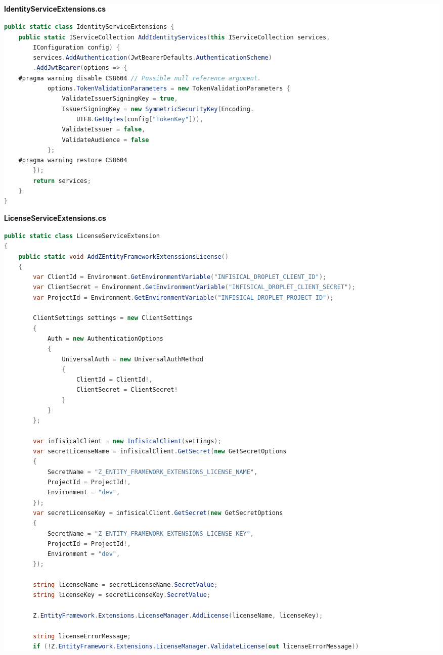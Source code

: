 **IdentityServiceExtensions.cs**
```csharp
public static class IdentityServiceExtensions {
    public static IServiceCollection AddIdentityServices(this IServiceCollection services, 
        IConfiguration config) {
        services.AddAuthentication(JwtBearerDefaults.AuthenticationScheme)
        .AddJwtBearer(options => {
    #pragma warning disable CS8604 // Possible null reference argument.
            options.TokenValidationParameters = new TokenValidationParameters {
                ValidateIssuerSigningKey = true,
                IssuerSigningKey = new SymmetricSecurityKey(Encoding.
                    UTF8.GetBytes(config["TokenKey"])),
                ValidateIssuer = false,
                ValidateAudience = false
            };
    #pragma warning restore CS8604
        });
        return services;
    }
}
```

**LicenseServiceExtensions.cs**
```csharp
public static class LicenseServiceExtension
{
    public static void AddZEntityFrameworkExtenssionsLicense()
    {
        var ClientId = Environment.GetEnvironmentVariable("INFISICAL_DROPLET_CLIENT_ID");
        var ClientSecret = Environment.GetEnvironmentVariable("INFISICAL_DROPLET_CLIENT_SECRET");
        var ProjectId = Environment.GetEnvironmentVariable("INFISICAL_DROPLET_PROJECT_ID");

        ClientSettings settings = new ClientSettings
        {
            Auth = new AuthenticationOptions
            {
                UniversalAuth = new UniversalAuthMethod
                {
                    ClientId = ClientId!,
                    ClientSecret = ClientSecret!
                }
            }
        };

        var infisicalClient = new InfisicalClient(settings);
        var secretLicenseName = infisicalClient.GetSecret(new GetSecretOptions
        {
            SecretName = "Z_ENTITY_FRAMEWORK_EXTENSIONS_LICENSE_NAME",
            ProjectId = ProjectId!,
            Environment = "dev",
        });
        var secretLicenseKey = infisicalClient.GetSecret(new GetSecretOptions
        {
            SecretName = "Z_ENTITY_FRAMEWORK_EXTENSIONS_LICENSE_KEY",
            ProjectId = ProjectId!,
            Environment = "dev",
        });   

        string licenseName = secretLicenseName.SecretValue;
        string licenseKey = secretLicenseKey.SecretValue;

        Z.EntityFramework.Extensions.LicenseManager.AddLicense(licenseName, licenseKey);

        string licenseErrorMessage;
        if (!Z.EntityFramework.Extensions.LicenseManager.ValidateLicense(out licenseErrorMessage))
```